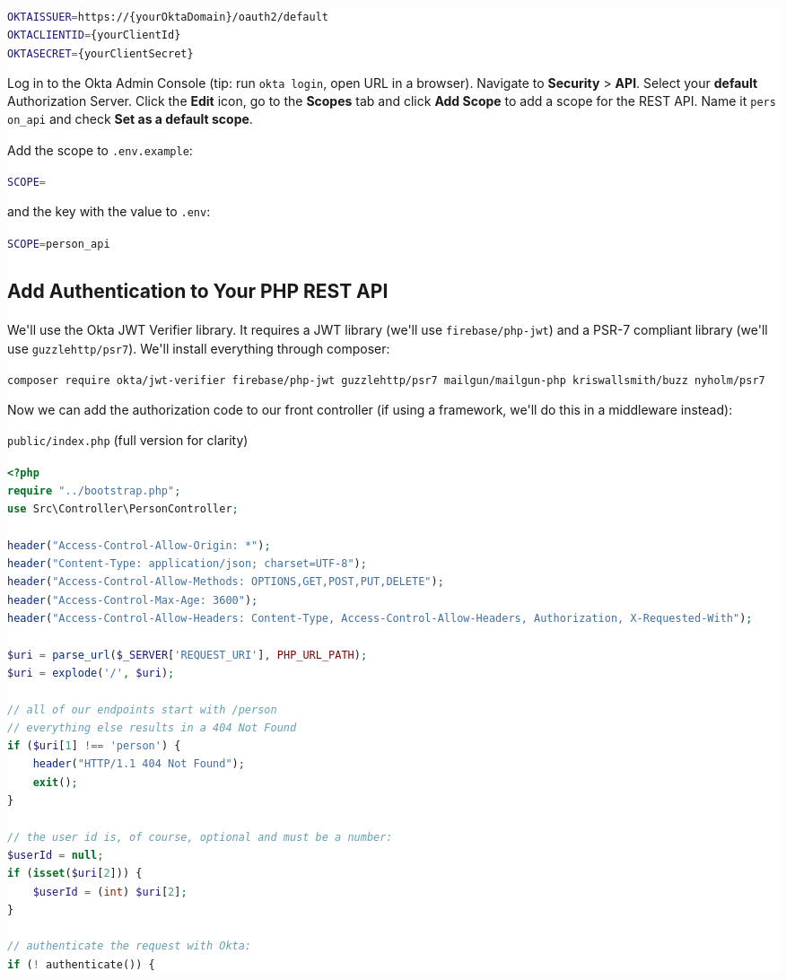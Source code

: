 ```bash
OKTAISSUER=https://{yourOktaDomain}/oauth2/default
OKTACLIENTID={yourClientId}
OKTASECRET={yourClientSecret}
```

Log in to the Okta Admin Console (tip: run `okta login`, open URL in a browser). Navigate to **Security** > **API**. Select your **default** Authorization Server. Click the **Edit** icon, go to the **Scopes** tab and click **Add Scope** to add a scope for the REST API. Name it `person_api` and check **Set as a default scope**.

Add the scope to `.env.example`:

```bash
SCOPE=
```

and the key with the value to `.env`:

```bash
SCOPE=person_api
```

## Add Authentication to Your PHP REST API

We'll use the Okta JWT Verifier library. It requires a JWT library (we'll use `firebase/php-jwt`) and a PSR-7 compliant library (we'll use `guzzlehttp/psr7`). We'll install everything through composer:

```bash
composer require okta/jwt-verifier firebase/php-jwt guzzlehttp/psr7 mailgun/mailgun-php kriswallsmith/buzz nyholm/psr7
```

Now we can add the authorization code to our front controller (if using a framework, we'll do this in a middleware instead):

`public/index.php` (full version for clarity)

```php
<?php
require "../bootstrap.php";
use Src\Controller\PersonController;

header("Access-Control-Allow-Origin: *");
header("Content-Type: application/json; charset=UTF-8");
header("Access-Control-Allow-Methods: OPTIONS,GET,POST,PUT,DELETE");
header("Access-Control-Max-Age: 3600");
header("Access-Control-Allow-Headers: Content-Type, Access-Control-Allow-Headers, Authorization, X-Requested-With");

$uri = parse_url($_SERVER['REQUEST_URI'], PHP_URL_PATH);
$uri = explode('/', $uri);

// all of our endpoints start with /person
// everything else results in a 404 Not Found
if ($uri[1] !== 'person') {
    header("HTTP/1.1 404 Not Found");
    exit();
}

// the user id is, of course, optional and must be a number:
$userId = null;
if (isset($uri[2])) {
    $userId = (int) $uri[2];
}

// authenticate the request with Okta:
if (! authenticate()) {
```